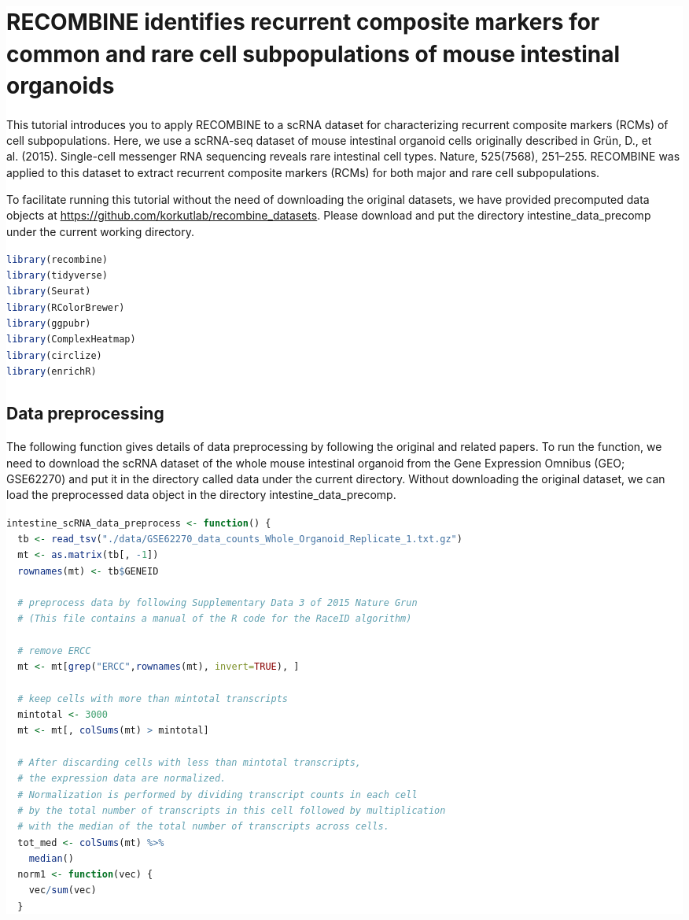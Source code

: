 RECOMBINE identifies recurrent composite markers for common and rare
cell subpopulations of mouse intestinal organoids
================

This tutorial introduces you to apply RECOMBINE to a scRNA dataset for
characterizing recurrent composite markers (RCMs) of cell
subpopulations. Here, we use a scRNA-seq dataset of mouse intestinal
organoid cells originally described in Grün, D., et al. (2015).
Single-cell messenger RNA sequencing reveals rare intestinal cell types.
Nature, 525(7568), 251–255. RECOMBINE was applied to this dataset to
extract recurrent composite markers (RCMs) for both major and rare cell
subpopulations.

To facilitate running this tutorial without the need of downloading the
original datasets, we have provided precomputed data objects at
<https://github.com/korkutlab/recombine_datasets>. Please download and
put the directory intestine_data_precomp under the current working
directory.

``` r
library(recombine)
library(tidyverse)
library(Seurat)
library(RColorBrewer)
library(ggpubr)
library(ComplexHeatmap)
library(circlize)
library(enrichR)
```

## Data preprocessing

The following function gives details of data preprocessing by following
the original and related papers. To run the function, we need to
download the scRNA dataset of the whole mouse intestinal organoid from
the Gene Expression Omnibus (GEO; GSE62270) and put it in the directory
called data under the current directory. Without downloading the
original dataset, we can load the preprocessed data object in the
directory intestine_data_precomp.

``` r
intestine_scRNA_data_preprocess <- function() {
  tb <- read_tsv("./data/GSE62270_data_counts_Whole_Organoid_Replicate_1.txt.gz")
  mt <- as.matrix(tb[, -1])
  rownames(mt) <- tb$GENEID
  
  # preprocess data by following Supplementary Data 3 of 2015 Nature Grun
  # (This file contains a manual of the R code for the RaceID algorithm)
  
  # remove ERCC
  mt <- mt[grep("ERCC",rownames(mt), invert=TRUE), ]
  
  # keep cells with more than mintotal transcripts 
  mintotal <- 3000
  mt <- mt[, colSums(mt) > mintotal]
  
  # After discarding cells with less than mintotal transcripts, 
  # the expression data are normalized. 
  # Normalization is performed by dividing transcript counts in each cell 
  # by the total number of transcripts in this cell followed by multiplication 
  # with the median of the total number of transcripts across cells.
  tot_med <- colSums(mt) %>%
    median()
  norm1 <- function(vec) {
    vec/sum(vec)
  }
```